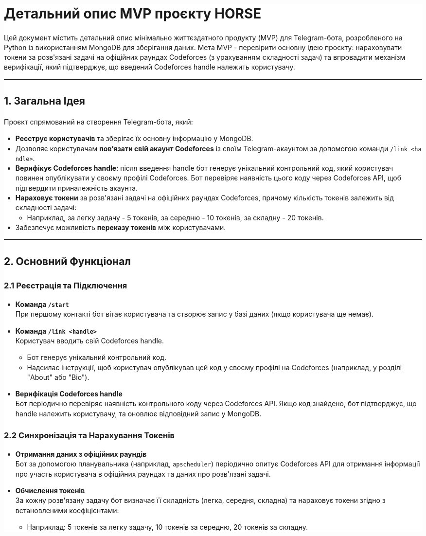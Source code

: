 # Детальний опис MVP проєкту HORSE

Цей документ містить детальний опис мінімально життєздатного продукту (MVP) для Telegram-бота, розробленого на Python із використанням MongoDB для зберігання даних. Мета MVP - перевірити основну ідею проєкту: нараховувати токени за розв'язані задачі на офіційних раундах Codeforces (з урахуванням складності задач) та впровадити механізм верифікації, який підтверджує, що введений Codeforces handle належить користувачу.

---

## 1. Загальна Ідея

Проєкт спрямований на створення Telegram-бота, який:
- **Реєструє користувачів** та зберігає їх основну інформацію у MongoDB.
- Дозволяє користувачам **пов’язати свій акаунт Codeforces** із своїм Telegram-акаунтом за допомогою команди `/link <handle>`.
- **Верифікує Codeforces handle**: після введення handle бот генерує унікальний контрольний код, який користувач повинен опублікувати у своєму профілі Codeforces. Бот перевіряє наявність цього коду через Codeforces API, щоб підтвердити приналежність акаунта.
- **Нараховує токени** за розв'язані задачі на офіційних раундах Codeforces, причому кількість токенів залежить від складності задачі:
  - Наприклад, за легку задачу - 5 токенів, за середню - 10 токенів, за складну - 20 токенів.
- Забезпечує можливість **переказу токенів** між користувачами.

---

## 2. Основний Функціонал

### 2.1 Реєстрація та Підключення

- **Команда `/start`**  
  При першому контакті бот вітає користувача та створює запис у базі даних (якщо користувача ще немає).

- **Команда `/link <handle>`**  
  Користувач вводить свій Codeforces handle.  
  - Бот генерує унікальний контрольний код.
  - Надсилає інструкції, щоб користувач опублікував цей код у своєму профілі на Codeforces (наприклад, у розділі "About" або "Bio").
  
- **Верифікація Codeforces handle**  
  Бот періодично перевіряє наявність контрольного коду через Codeforces API. Якщо код знайдено, бот підтверджує, що handle належить користувачу, та оновлює відповідний запис у MongoDB.

### 2.2 Синхронізація та Нарахування Токенів

- **Отримання даних з офіційних раундів**  
  Бот за допомогою планувальника (наприклад, `apscheduler`) періодично опитує Codeforces API для отримання інформації про участь користувача в офіційних раундах та даних про розв'язані задачі.

- **Обчислення токенів**  
  За кожну розв'язану задачу бот визначає її складність (легка, середня, складна) та нараховує токени згідно з встановленими коефіцієнтами:
  - Наприклад: 5 токенів за легку задачу, 10 токенів за середню, 20 токенів за складну.
